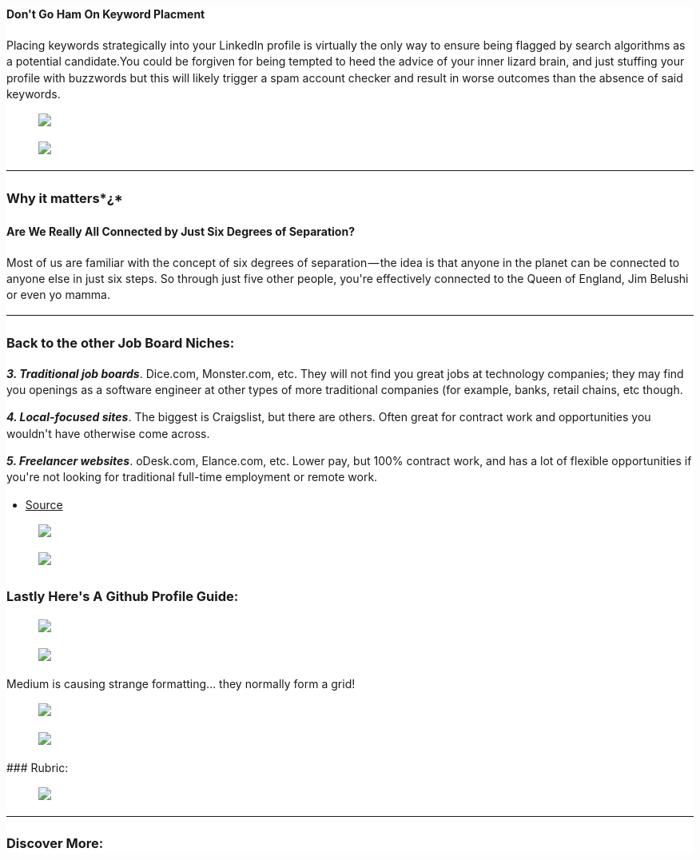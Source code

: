 #### Don't Go Ham On Keyword Placment

Placing keywords strategically into your LinkedIn profile is virtually the only way to ensure being flagged by search algorithms as a potential candidate.You could be forgiven for being tempted to heed the advice of your inner lizard brain, and just stuffing your profile with buzzwords but this will likely trigger a spam account checker and result in worse outcomes than the absence of said keywords.

<figure><img src="https://cdn-images-1.medium.com/max/600/1*3_3Cb73SQM_YazWGpZWtIw.png" class="graf-image" /></figure><figure><img src="https://cdn-images-1.medium.com/max/600/1*aI1PfkSpsUks598LAJvKoQ.png" class="graf-image" /></figure>

---

### Why it matters*¿*

#### Are We Really All Connected by Just Six Degrees of Separation?

Most of us are familiar with the concept of six degrees of separation — the idea is that anyone in the planet can be connected to anyone else in just six steps. So through just five other people, you're effectively connected to the Queen of England, Jim Belushi or even yo mamma.

---

### Back to the other Job Board Niches:

**_3. Traditional job boards_**. Dice.com, Monster.com, etc. They will not find you great jobs at technology companies; they may find you openings as a software engineer at other types of more traditional companies (for example, banks, retail chains, etc though.

**_4. Local-focused sites_**. The biggest is Craigslist, but there are others. Often great for contract work and opportunities you wouldn't have otherwise come across.

**_5. Freelancer websites_**. oDesk.com, Elance.com, etc. Lower pay, but 100% contract work, and has a lot of flexible opportunities if you're not looking for traditional full-time employment or remote work.

-   <span id="1350"><a href="https://www.quora.com/What-are-the-best-job-boards-for-software-engineers" class="markup--anchor markup--li-anchor">Source</a></span>

<figure><img src="https://cdn-images-1.medium.com/max/600/1*3_3Cb73SQM_YazWGpZWtIw.png" class="graf-image" /></figure><figure><img src="https://cdn-images-1.medium.com/max/600/1*aI1PfkSpsUks598LAJvKoQ.png" class="graf-image" /></figure>

### Lastly Here's A Github Profile Guide:

<figure><img src="https://cdn-images-1.medium.com/max/800/1*0nYkgla6oc0uImSZJElpdw.jpeg" class="graf-image" /></figure><figure><img src="https://cdn-images-1.medium.com/max/800/1*wIhqnhU5zoyIr1GwZ2UTNA.jpeg" class="graf-image" /></figure>Medium is causing strange formatting… they normally form a grid!

<figure><img src="https://cdn-images-1.medium.com/max/800/1*-ypWlmloBF6kz9UnVG2kOA.png" class="graf-image" /></figure><figure><img src="https://cdn-images-1.medium.com/max/800/1*Y9SdKz9cS3FtjlKaRge3jg.png" class="graf-image" /></figure>### Rubric:

<figure><img src="https://cdn-images-1.medium.com/max/1200/1*5-FYxWj0q8sUvpDoAR3ZLA.png" class="graf-image" /></figure>

---

### Discover More:
